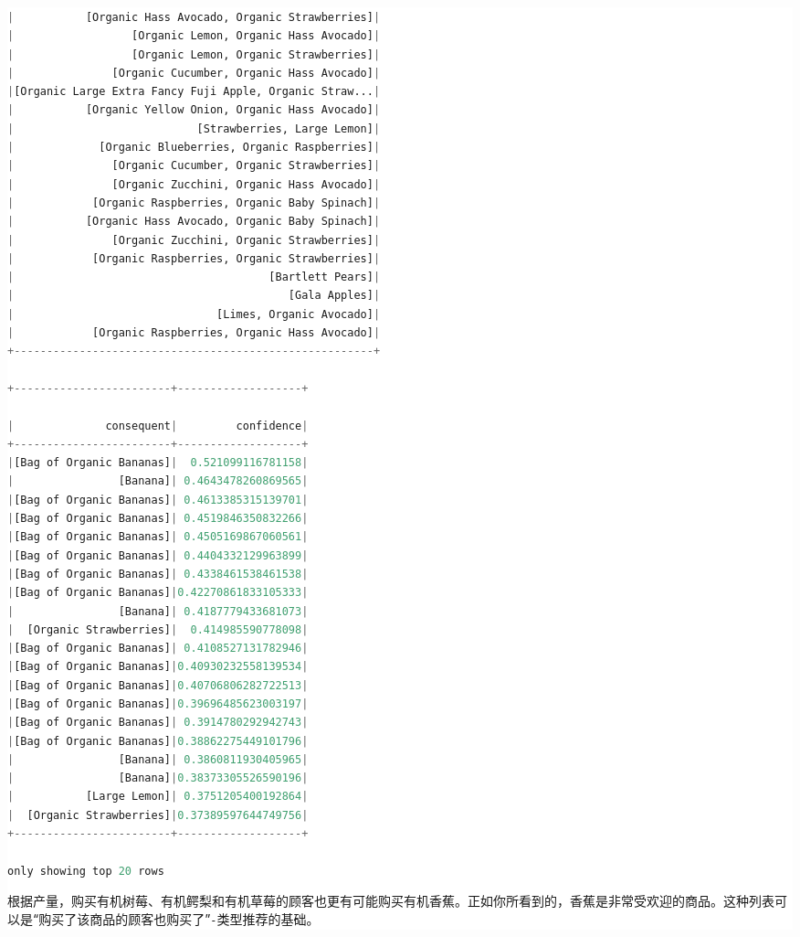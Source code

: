 ```py
|           [Organic Hass Avocado, Organic Strawberries]|
|                  [Organic Lemon, Organic Hass Avocado]|
|                  [Organic Lemon, Organic Strawberries]|
|               [Organic Cucumber, Organic Hass Avocado]|
|[Organic Large Extra Fancy Fuji Apple, Organic Straw...|
|           [Organic Yellow Onion, Organic Hass Avocado]|
|                            [Strawberries, Large Lemon]|
|             [Organic Blueberries, Organic Raspberries]|
|               [Organic Cucumber, Organic Strawberries]|
|               [Organic Zucchini, Organic Hass Avocado]|
|            [Organic Raspberries, Organic Baby Spinach]|
|           [Organic Hass Avocado, Organic Baby Spinach]|
|               [Organic Zucchini, Organic Strawberries]|
|            [Organic Raspberries, Organic Strawberries]|
|                                       [Bartlett Pears]|
|                                          [Gala Apples]|
|                               [Limes, Organic Avocado]|
|            [Organic Raspberries, Organic Hass Avocado]|
+-------------------------------------------------------+

+------------------------+-------------------+

|              consequent|         confidence|
+------------------------+-------------------+
|[Bag of Organic Bananas]|  0.521099116781158|
|                [Banana]| 0.4643478260869565|
|[Bag of Organic Bananas]| 0.4613385315139701|
|[Bag of Organic Bananas]| 0.4519846350832266|
|[Bag of Organic Bananas]| 0.4505169867060561|
|[Bag of Organic Bananas]| 0.4404332129963899|
|[Bag of Organic Bananas]| 0.4338461538461538|
|[Bag of Organic Bananas]|0.42270861833105333|
|                [Banana]| 0.4187779433681073|
|  [Organic Strawberries]|  0.414985590778098|
|[Bag of Organic Bananas]| 0.4108527131782946|
|[Bag of Organic Bananas]|0.40930232558139534|
|[Bag of Organic Bananas]|0.40706806282722513|
|[Bag of Organic Bananas]|0.39696485623003197|
|[Bag of Organic Bananas]| 0.3914780292942743|
|[Bag of Organic Bananas]|0.38862275449101796|
|                [Banana]| 0.3860811930405965|
|                [Banana]|0.38373305526590196|
|           [Large Lemon]| 0.3751205400192864|
|  [Organic Strawberries]|0.37389597644749756|
+------------------------+-------------------+

only showing top 20 rows

```

根据产量，购买有机树莓、有机鳄梨和有机草莓的顾客也更有可能购买有机香蕉。正如你所看到的，香蕉是非常受欢迎的商品。这种列表可以是“购买了该商品的顾客也购买了”`-`类型推荐的基础。
